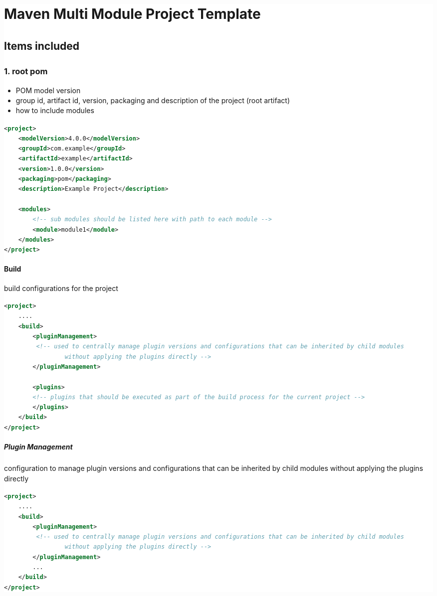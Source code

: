 # Maven Multi Module Project Template

## Items included

### 1. root pom
* POM model version 
* group id, artifact id, version, packaging and description of the project (root artifact)
* how to include modules
  
```xml
<project>
    <modelVersion>4.0.0</modelVersion>
    <groupId>com.example</groupId>
    <artifactId>example</artifactId>
    <version>1.0.0</version>
    <packaging>pom</packaging>
    <description>Example Project</description>

    <modules>
        <!-- sub modules should be listed here with path to each module -->
        <module>module1</module>
    </modules>
</project>
```

#### Build
build configurations for the project 

```xml
<project>
    ....
    <build>
        <pluginManagement> 
         <!-- used to centrally manage plugin versions and configurations that can be inherited by child modules 
                 without applying the plugins directly -->
        </pluginManagement>

        <plugins>
        <!-- plugins that should be executed as part of the build process for the current project -->
        </plugins>
    </build>
</project>
```

##### Plugin Management
configuration to manage plugin versions and configurations that can be inherited by child modules without applying the plugins directly

```xml
<project>
    ....
    <build>
        <pluginManagement> 
         <!-- used to centrally manage plugin versions and configurations that can be inherited by child modules 
                 without applying the plugins directly -->
        </pluginManagement>
        ...
    </build>
</project>
```
